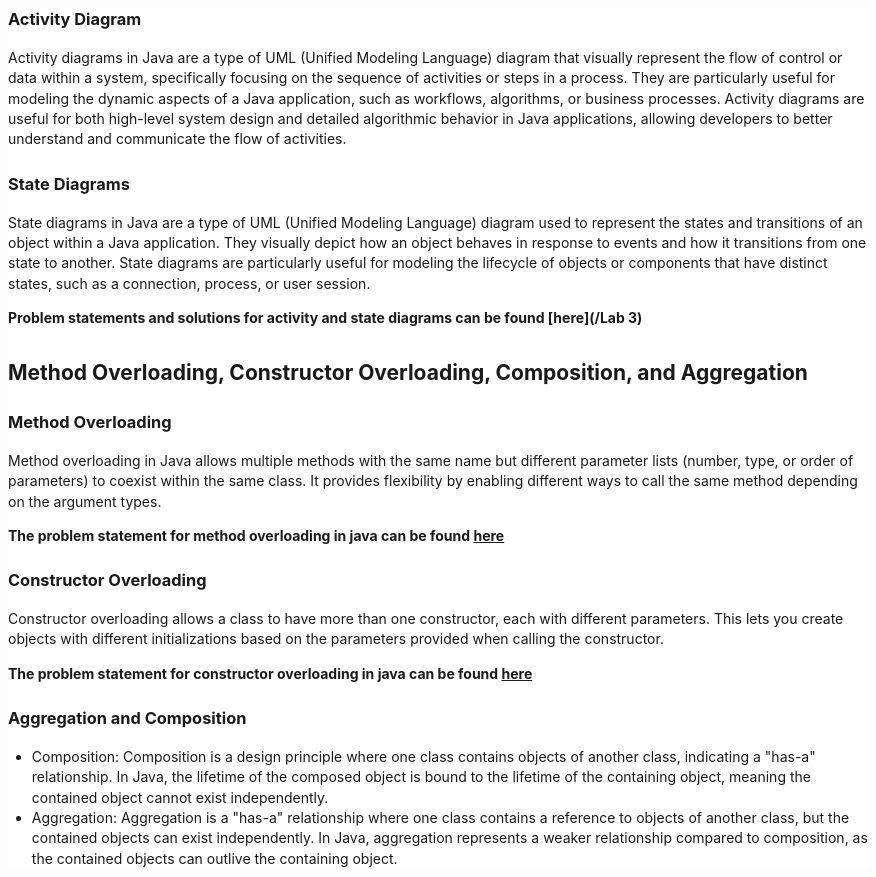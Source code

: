 <a name="activity-diagram"></a>
### Activity Diagram

Activity diagrams in Java are a type of UML (Unified Modeling Language) diagram that visually represent the flow of control or data within a system, specifically focusing on the sequence of activities or steps in a process. They are particularly useful for modeling the dynamic aspects of a Java application, such as workflows, algorithms, or business processes. Activity diagrams are useful for both high-level system design and detailed algorithmic behavior in Java applications, allowing developers to better understand and communicate the flow of activities.

<a name="state-diagram-problem-statement"></a>
### State Diagrams 

State diagrams in Java are a type of UML (Unified Modeling Language) diagram used to represent the states and transitions of an object within a Java application. They visually depict how an object behaves in response to events and how it transitions from one state to another. State diagrams are particularly useful for modeling the lifecycle of objects or components that have distinct states, such as a connection, process, or user session.

**Problem statements and solutions for activity and state diagrams can be found [here](/Lab 3)**

<a name="lab-5-method-overloading-constructor-overloading-composition-and-aggregation"></a>
## Method Overloading, Constructor Overloading, Composition, and Aggregation

<a name="method-overloading-problem-statement"></a>
### Method Overloading 

Method overloading in Java allows multiple methods with the same name but different parameter lists (number, type, or order of parameters) to coexist within the same class. It provides flexibility by enabling different ways to call the same method depending on the argument types.

**The problem statement for method overloading in java can be found [here](https://www.hackerrank.com/contests/ooadj-lab-5-section-b/challenges/method-overloading-in-java)**

<a name="constructor-overloading-problem-statement"></a>
### Constructor Overloading 

Constructor overloading allows a class to have more than one constructor, each with different parameters. This lets you create objects with different initializations based on the parameters provided when calling the constructor.

**The problem statement for constructor overloading in java can be found [here](https://www.hackerrank.com/contests/ooadj-lab-5-section-b/challenges/constructor-overloading-in-java)**

<a name="composition-and-aggregation-problem-statement"></a>
### Aggregation and Composition

- Composition: Composition is a design principle where one class contains objects of another class, indicating a "has-a" relationship. In Java, the lifetime of the composed object is bound to the lifetime of the containing object, meaning the contained object cannot exist independently.
- Aggregation: Aggregation is a "has-a" relationship where one class contains a reference to objects of another class, but the contained objects can exist independently. In Java, aggregation represents a weaker relationship compared to composition, as the contained objects can outlive the containing object.
